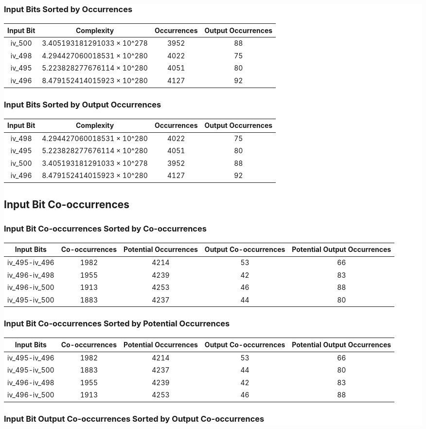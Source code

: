 ### Input Bits Sorted by Occurrences

| Input Bit | Complexity | Occurrences | Output Occurrences |
|:---------:|:----------:|:-----------:|:------------------:|
| iv_500 | 3.405193181291033 × 10^278 | 3952 | 88 |
| iv_498 | 4.294427060018531 × 10^280 | 4022 | 75 |
| iv_495 | 5.223828277676114 × 10^280 | 4051 | 80 |
| iv_496 | 8.479152414015923 × 10^280 | 4127 | 92 |

### Input Bits Sorted by Output Occurrences

| Input Bit | Complexity | Occurrences | Output Occurrences |
|:---------:|:----------:|:-----------:|:------------------:|
| iv_498 | 4.294427060018531 × 10^280 | 4022 | 75 |
| iv_495 | 5.223828277676114 × 10^280 | 4051 | 80 |
| iv_500 | 3.405193181291033 × 10^278 | 3952 | 88 |
| iv_496 | 8.479152414015923 × 10^280 | 4127 | 92 |

## Input Bit Co-occurrences

### Input Bit Co-occurrences Sorted by Co-occurrences

| Input Bits | Co-occurrences | Potential Occurrences | Output Co-occurrences | Potential Output Occurrences |
|:----------:|:--------------:|:---------------------:|:---------------------:|:----------------------------:|
| iv_495-iv_496 | 1982 | 4214 | 53 | 66 |
| iv_496-iv_498 | 1955 | 4239 | 42 | 83 |
| iv_496-iv_500 | 1913 | 4253 | 46 | 88 |
| iv_495-iv_500 | 1883 | 4237 | 44 | 80 |

### Input Bit Co-occurrences Sorted by Potential Occurrences

| Input Bits | Co-occurrences | Potential Occurrences | Output Co-occurrences | Potential Output Occurrences |
|:----------:|:--------------:|:---------------------:|:---------------------:|:----------------------------:|
| iv_495-iv_496 | 1982 | 4214 | 53 | 66 |
| iv_495-iv_500 | 1883 | 4237 | 44 | 80 |
| iv_496-iv_498 | 1955 | 4239 | 42 | 83 |
| iv_496-iv_500 | 1913 | 4253 | 46 | 88 |

### Input Bit Output Co-occurrences Sorted by Output Co-occurrences
